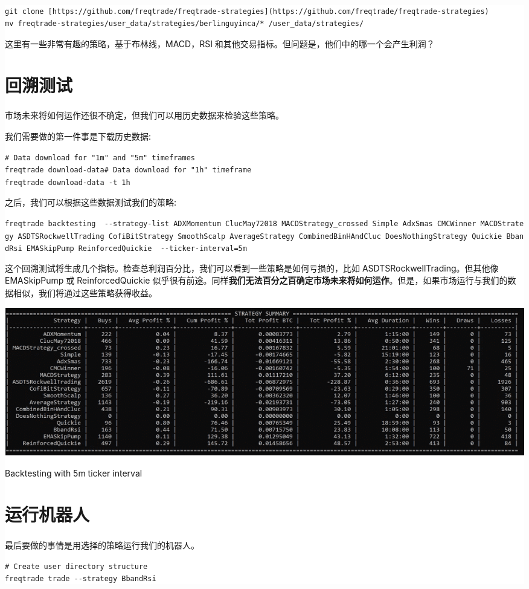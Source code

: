 ```
git clone [https://github.com/freqtrade/freqtrade-strategies](https://github.com/freqtrade/freqtrade-strategies)
mv freqtrade-strategies/user_data/strategies/berlinguyinca/* /user_data/strategies/
```

这里有一些非常有趣的策略，基于布林线，MACD，RSI 和其他交易指标。但问题是，他们中的哪一个会产生利润？

# 回溯测试

市场未来将如何运作还很不确定，但我们可以用历史数据来检验这些策略。

我们需要做的第一件事是下载历史数据:

```
# Data download for "1m" and "5m" timeframes
freqtrade download-data# Data download for "1h" timeframe
freqtrade download-data -t 1h
```

之后，我们可以根据这些数据测试我们的策略:

```
freqtrade backtesting  --strategy-list ADXMomentum ClucMay72018 MACDStrategy_crossed Simple AdxSmas CMCWinner MACDStrategy ASDTSRockwellTrading CofiBitStrategy SmoothScalp AverageStrategy CombinedBinHAndCluc DoesNothingStrategy Quickie BbandRsi EMASkipPump ReinforcedQuickie  --ticker-interval=5m
```

这个回溯测试将生成几个指标。检查总利润百分比，我们可以看到一些策略是如何亏损的，比如 ASDTSRockwellTrading。但其他像 EMASkipPump 或 ReinforcedQuickie 似乎很有前途。同样**我们无法百分之百确定市场未来将如何运作**。但是，如果市场运行与我们的数据相似，我们将通过这些策略获得收益。

![](img/ca53161bfc30dd020e691ade9d1ac5a0.png)

Backtesting with 5m ticker interval

# 运行机器人

最后要做的事情是用选择的策略运行我们的机器人。

```
# Create user directory structure
freqtrade trade --strategy BbandRsi
```
